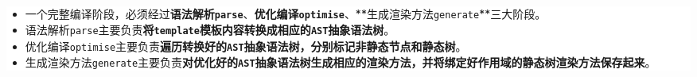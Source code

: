 - 一个完整编译阶段，必须经过**语法解析`parse`**、**优化编译`optimise`**、**生成渲染方法`generate`**三大阶段。
- 语法解析`parse`主要负责**将`template`模板内容转换成相应的`AST`抽象语法树**。
- 优化编译`optimise`主要负责**遍历转换好的`AST`抽象语法树，分别标记非静态节点和静态树**。
- 生成渲染方法`generate`主要负责**对优化好的`AST`抽象语法树生成相应的渲染方法，并将绑定好作用域的静态树渲染方法保存起来**。













































